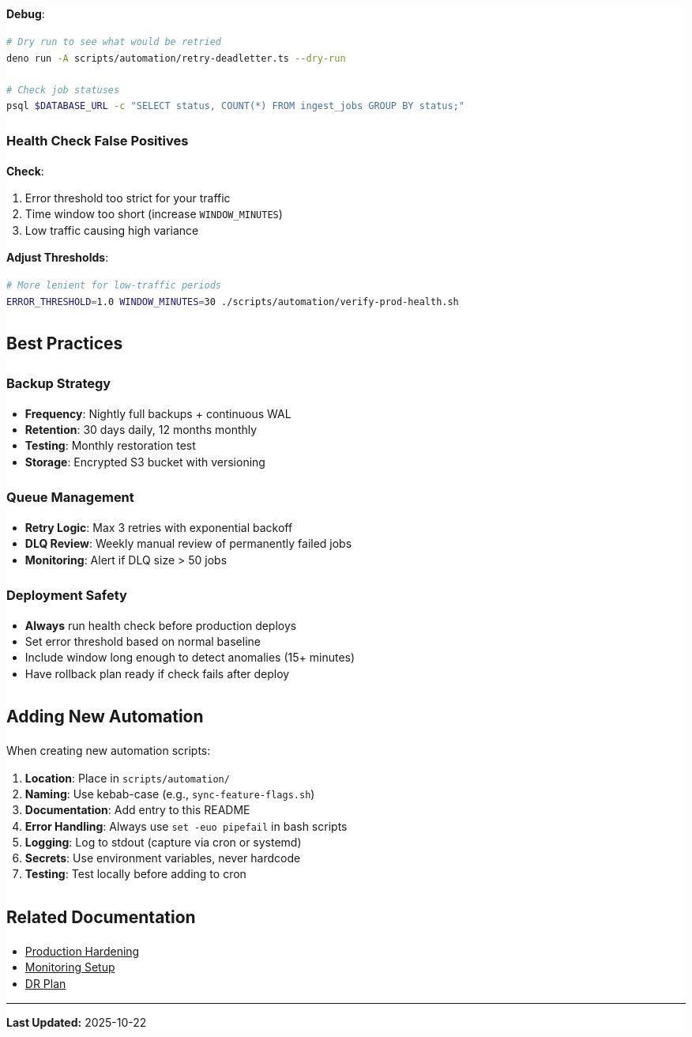 **Debug**:
```bash
# Dry run to see what would be retried
deno run -A scripts/automation/retry-deadletter.ts --dry-run

# Check job statuses
psql $DATABASE_URL -c "SELECT status, COUNT(*) FROM ingest_jobs GROUP BY status;"
```

### Health Check False Positives

**Check**:
1. Error threshold too strict for your traffic
2. Time window too short (increase `WINDOW_MINUTES`)
3. Low traffic causing high variance

**Adjust Thresholds**:
```bash
# More lenient for low-traffic periods
ERROR_THRESHOLD=1.0 WINDOW_MINUTES=30 ./scripts/automation/verify-prod-health.sh
```

## Best Practices

### Backup Strategy
- **Frequency**: Nightly full backups + continuous WAL
- **Retention**: 30 days daily, 12 months monthly
- **Testing**: Monthly restoration test
- **Storage**: Encrypted S3 bucket with versioning

### Queue Management
- **Retry Logic**: Max 3 retries with exponential backoff
- **DLQ Review**: Weekly manual review of permanently failed jobs
- **Monitoring**: Alert if DLQ size > 50 jobs

### Deployment Safety
- **Always** run health check before production deploys
- Set error threshold based on normal baseline
- Include window long enough to detect anomalies (15+ minutes)
- Have rollback plan ready if check fails after deploy

## Adding New Automation

When creating new automation scripts:

1. **Location**: Place in `scripts/automation/`
2. **Naming**: Use kebab-case (e.g., `sync-feature-flags.sh`)
3. **Documentation**: Add entry to this README
4. **Error Handling**: Always use `set -euo pipefail` in bash scripts
5. **Logging**: Log to stdout (capture via cron or systemd)
6. **Secrets**: Use environment variables, never hardcode
7. **Testing**: Test locally before adding to cron

## Related Documentation

- [Production Hardening](../../docs/production/PRODUCTION_HARDENING.md)
- [Monitoring Setup](../../docs/production/MONITORING_SETUP.md)
- [DR Plan](../../docs/production/DR_PLAN.md)

---

**Last Updated:** 2025-10-22
